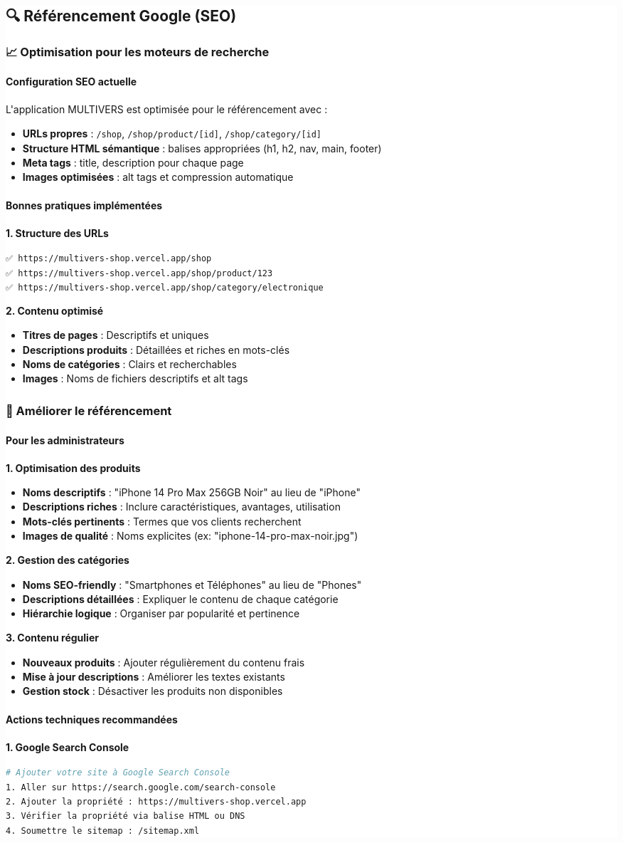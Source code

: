 
## 🔍 Référencement Google (SEO)

### 📈 Optimisation pour les moteurs de recherche

#### Configuration SEO actuelle
L'application MULTIVERS est optimisée pour le référencement avec :
- **URLs propres** : `/shop`, `/shop/product/[id]`, `/shop/category/[id]`
- **Structure HTML sémantique** : balises appropriées (h1, h2, nav, main, footer)
- **Meta tags** : title, description pour chaque page
- **Images optimisées** : alt tags et compression automatique

#### Bonnes pratiques implémentées

**1. Structure des URLs**
```
✅ https://multivers-shop.vercel.app/shop
✅ https://multivers-shop.vercel.app/shop/product/123
✅ https://multivers-shop.vercel.app/shop/category/electronique
```

**2. Contenu optimisé**
- **Titres de pages** : Descriptifs et uniques
- **Descriptions produits** : Détaillées et riches en mots-clés
- **Noms de catégories** : Clairs et recherchables
- **Images** : Noms de fichiers descriptifs et alt tags

### 🚀 Améliorer le référencement

#### Pour les administrateurs

**1. Optimisation des produits**
- **Noms descriptifs** : "iPhone 14 Pro Max 256GB Noir" au lieu de "iPhone"
- **Descriptions riches** : Inclure caractéristiques, avantages, utilisation
- **Mots-clés pertinents** : Termes que vos clients recherchent
- **Images de qualité** : Noms explicites (ex: "iphone-14-pro-max-noir.jpg")

**2. Gestion des catégories**
- **Noms SEO-friendly** : "Smartphones et Téléphones" au lieu de "Phones"
- **Descriptions détaillées** : Expliquer le contenu de chaque catégorie
- **Hiérarchie logique** : Organiser par popularité et pertinence

**3. Contenu régulier**
- **Nouveaux produits** : Ajouter régulièrement du contenu frais
- **Mise à jour descriptions** : Améliorer les textes existants
- **Gestion stock** : Désactiver les produits non disponibles

#### Actions techniques recommandées

**1. Google Search Console**
```bash
# Ajouter votre site à Google Search Console
1. Aller sur https://search.google.com/search-console
2. Ajouter la propriété : https://multivers-shop.vercel.app
3. Vérifier la propriété via balise HTML ou DNS
4. Soumettre le sitemap : /sitemap.xml
```
